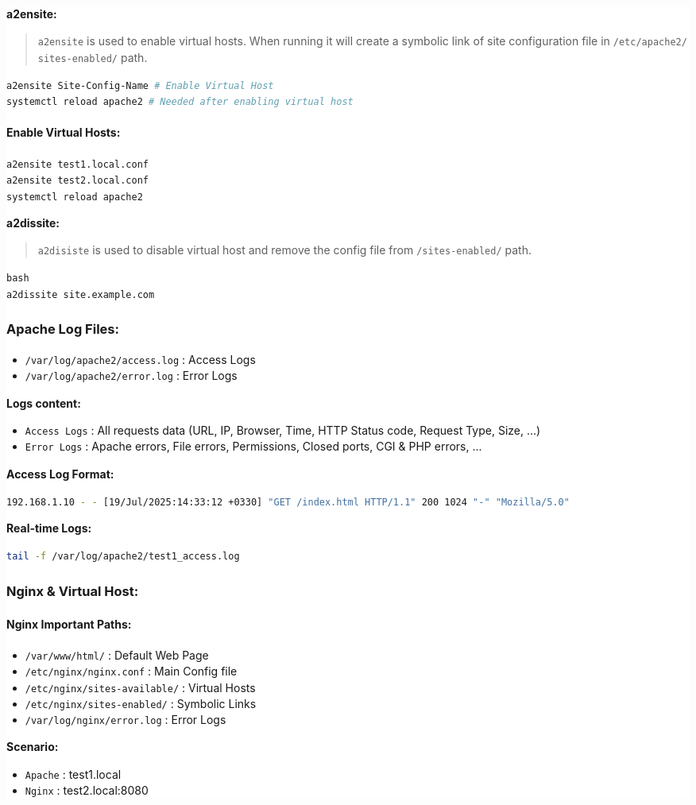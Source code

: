 **a2ensite:**
> `a2ensite` is used to enable virtual hosts. When running it will create a symbolic link of site configuration file in `/etc/apache2/sites-enabled/` path.
```bash
a2ensite Site-Config-Name # Enable Virtual Host
systemctl reload apache2 # Needed after enabling virtual host
```

#### Enable Virtual Hosts:
```bash
a2ensite test1.local.conf
a2ensite test2.local.conf
systemctl reload apache2
```
**a2dissite:**
> `a2disiste` is used to disable virtual host and remove the config file from `/sites-enabled/` path.
```
bash
a2dissite site.example.com
```

### Apache Log Files:

* `/var/log/apache2/access.log` : Access Logs
* `/var/log/apache2/error.log` : Error Logs

**Logs content:**
* `Access Logs` : All requests data (URL, IP, Browser, Time, HTTP Status code, Request Type, Size, ...)
* `Error Logs` : Apache errors, File errors, Permissions, Closed ports, CGI & PHP errors, ...

**Access Log Format:**
```bash
192.168.1.10 - - [19/Jul/2025:14:33:12 +0330] "GET /index.html HTTP/1.1" 200 1024 "-" "Mozilla/5.0"
```

**Real-time Logs:**
```bash
tail -f /var/log/apache2/test1_access.log
```

### Nginx & Virtual Host:

#### Nginx Important Paths:
* `/var/www/html/` : Default Web Page
* `/etc/nginx/nginx.conf` : Main Config file
* `/etc/nginx/sites-available/` : Virtual Hosts
* `/etc/nginx/sites-enabled/` : Symbolic Links
* `/var/log/nginx/error.log` : Error Logs

**Scenario:**
* `Apache` : test1.local
* `Nginx` : test2.local:8080
